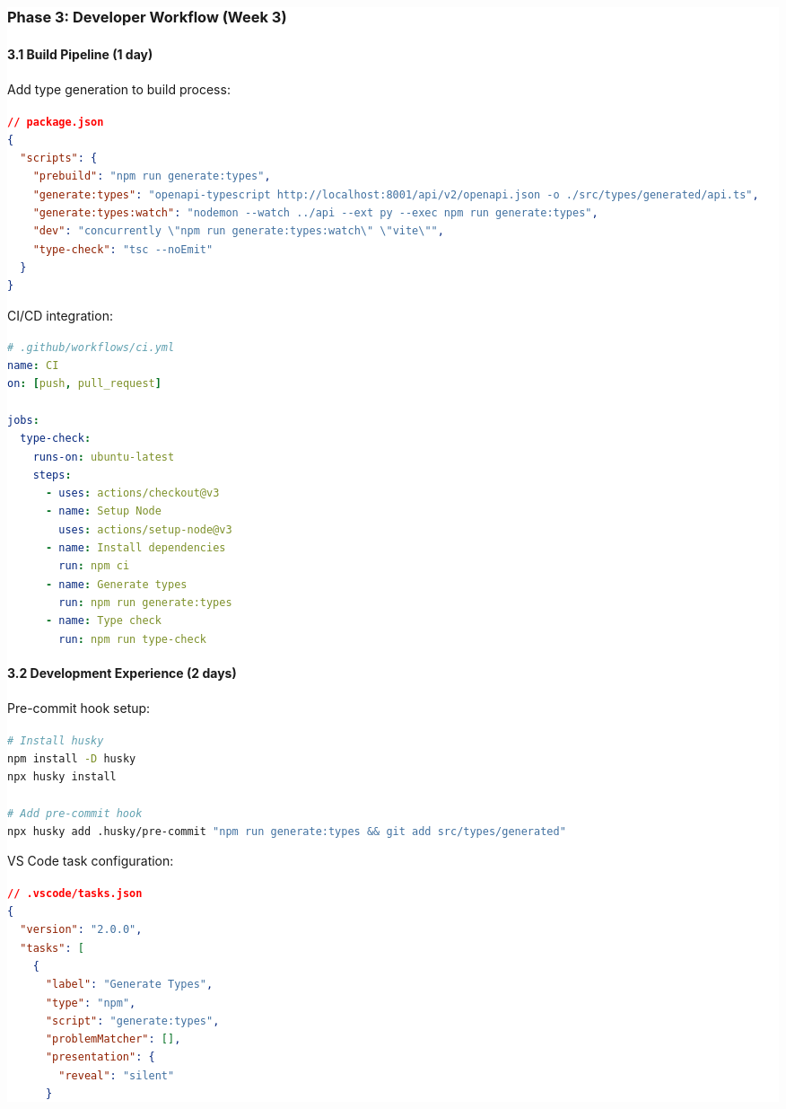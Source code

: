 ### Phase 3: Developer Workflow (Week 3)

#### 3.1 Build Pipeline (1 day)
Add type generation to build process:

```json
// package.json
{
  "scripts": {
    "prebuild": "npm run generate:types",
    "generate:types": "openapi-typescript http://localhost:8001/api/v2/openapi.json -o ./src/types/generated/api.ts",
    "generate:types:watch": "nodemon --watch ../api --ext py --exec npm run generate:types",
    "dev": "concurrently \"npm run generate:types:watch\" \"vite\"",
    "type-check": "tsc --noEmit"
  }
}
```

CI/CD integration:
```yaml
# .github/workflows/ci.yml
name: CI
on: [push, pull_request]

jobs:
  type-check:
    runs-on: ubuntu-latest
    steps:
      - uses: actions/checkout@v3
      - name: Setup Node
        uses: actions/setup-node@v3
      - name: Install dependencies
        run: npm ci
      - name: Generate types
        run: npm run generate:types
      - name: Type check
        run: npm run type-check
```

#### 3.2 Development Experience (2 days)
Pre-commit hook setup:

```bash
# Install husky
npm install -D husky
npx husky install

# Add pre-commit hook
npx husky add .husky/pre-commit "npm run generate:types && git add src/types/generated"
```

VS Code task configuration:
```json
// .vscode/tasks.json
{
  "version": "2.0.0",
  "tasks": [
    {
      "label": "Generate Types",
      "type": "npm",
      "script": "generate:types",
      "problemMatcher": [],
      "presentation": {
        "reveal": "silent"
      }
```